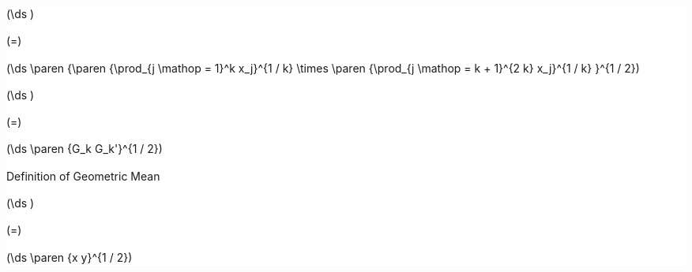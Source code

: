







\(\ds \)

\(=\)







\(\ds \paren {\paren {\prod_{j \mathop = 1}^k x_j}^{1 / k} \times \paren {\prod_{j \mathop = k + 1}^{2 k} x_j}^{1 / k} }^{1 / 2}\)




















\(\ds \)

\(=\)







\(\ds \paren {G_k G_k'}^{1 / 2}\)





Definition of Geometric Mean














\(\ds \)

\(=\)







\(\ds \paren {x y}^{1 / 2}\)
